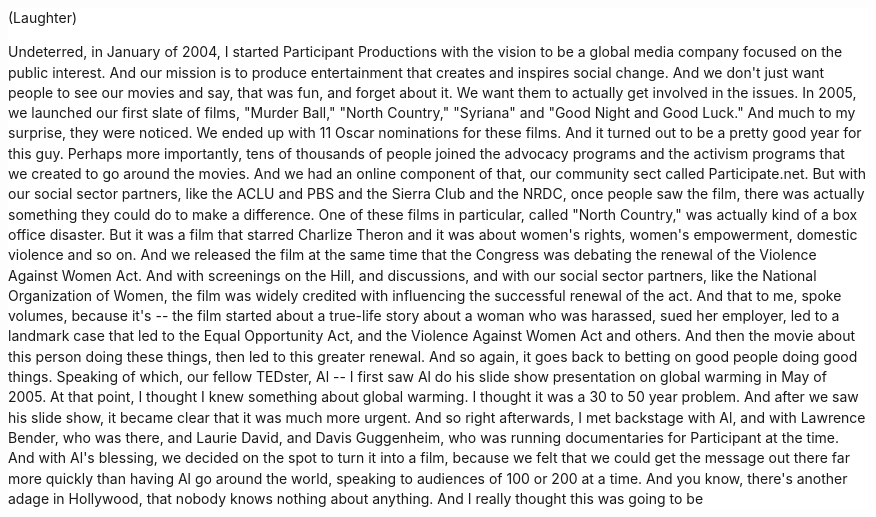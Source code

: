 (Laughter)

Undeterred, in January of 2004, I started Participant Productions
with the vision to be a global media company
focused on the public interest.
And our mission is to produce entertainment
that creates and inspires social change.
And we don&#39;t just want people to see our movies
and say, that was fun, and forget about it.
We want them to actually get involved in the issues.
In 2005, we launched our first slate of films,
&quot;Murder Ball,&quot; &quot;North Country,&quot; &quot;Syriana&quot;
and &quot;Good Night and Good Luck.&quot;
And much to my surprise, they were noticed.
We ended up with 11 Oscar nominations for these films.
And it turned out to be a pretty good year for this guy.
Perhaps more importantly,
tens of thousands of people joined the advocacy programs
and the activism programs
that we created to go around the movies.
And we had an online component of that,
our community sect called Participate.net.
But with our social sector partners, like the ACLU and PBS and the
Sierra Club and the NRDC, once people saw the film,
there was actually something they could do to make a difference.
One of these films in particular, called &quot;North Country,&quot; was actually
kind of a box office disaster.
But it was a film that starred Charlize Theron
and it was about women&#39;s rights, women&#39;s empowerment,
domestic violence and so on.
And we released the film at the same time that
the Congress was debating the renewal of the Violence Against Women Act.
And with screenings on the Hill, and discussions,
and with our social sector partners,
like the National Organization of Women,
the film was widely credited
with influencing the successful renewal of the act.
And that to me, spoke volumes, because it&#39;s --
the film started about a true-life story
about a woman who was harassed, sued her employer,
led to a landmark case that led to the Equal Opportunity Act,
and the Violence Against Women Act and others.
And then the movie about this person doing these things,
then led to this greater renewal.
And so again,
it goes back to betting on good people doing good things.
Speaking of which, our fellow TEDster, Al --
I first saw Al do his slide show presentation
on global warming in May of 2005.
At that point, I thought I knew something about global warming.
I thought it was a 30 to 50 year problem.
And after we saw his slide show,
it became clear that it was much more urgent.
And so right afterwards, I met backstage with Al, and
with Lawrence Bender, who was there, and Laurie David,
and Davis Guggenheim,
who was running documentaries for Participant at the time.
And with Al&#39;s blessing, we decided on the spot to turn it into a film,
because we felt that we could get the message out there
far more quickly than having Al go around the world,
speaking to audiences of 100 or 200 at a time.
And you know, there&#39;s another adage in Hollywood,
that nobody knows nothing about anything.
And I really thought this was going to be